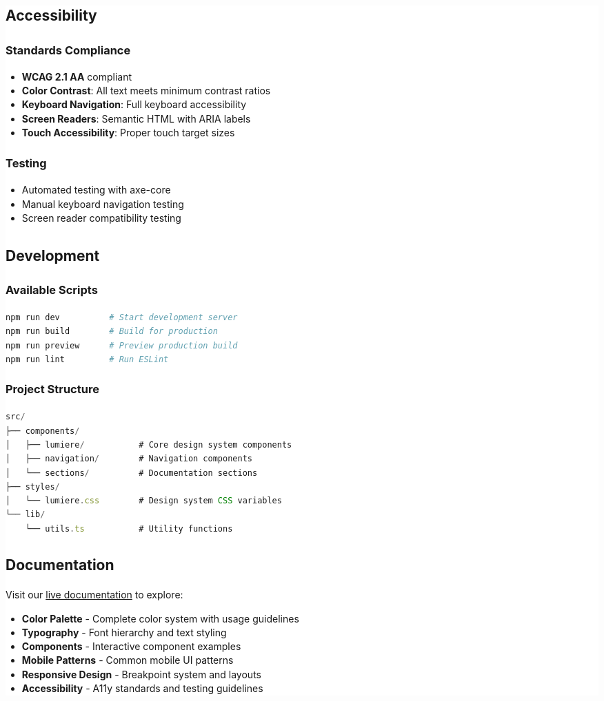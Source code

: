 ## Accessibility

### Standards Compliance

- **WCAG 2.1 AA** compliant
- **Color Contrast**: All text meets minimum contrast ratios
- **Keyboard Navigation**: Full keyboard accessibility
- **Screen Readers**: Semantic HTML with ARIA labels
- **Touch Accessibility**: Proper touch target sizes

### Testing

- Automated testing with axe-core
- Manual keyboard navigation testing
- Screen reader compatibility testing

## Development

### Available Scripts

```bash
npm run dev          # Start development server
npm run build        # Build for production
npm run preview      # Preview production build
npm run lint         # Run ESLint
```

### Project Structure

```jsx
src/
├── components/
│   ├── lumiere/           # Core design system components
│   ├── navigation/        # Navigation components
│   └── sections/          # Documentation sections
├── styles/
│   └── lumiere.css        # Design system CSS variables
└── lib/
    └── utils.ts           # Utility functions
```

## Documentation

Visit our [live documentation](https://your-username.github.io/lumiere-design-system) to explore:

- **Color Palette** - Complete color system with usage guidelines
- **Typography** - Font hierarchy and text styling
- **Components** - Interactive component examples
- **Mobile Patterns** - Common mobile UI patterns
- **Responsive Design** - Breakpoint system and layouts
- **Accessibility** - A11y standards and testing guidelines
